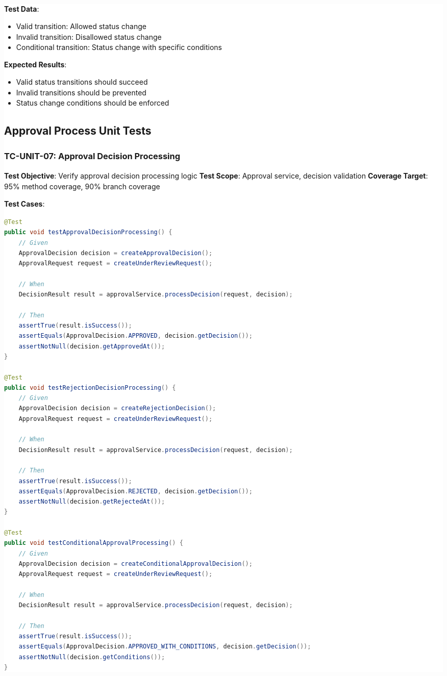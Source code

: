 **Test Data**:
- Valid transition: Allowed status change
- Invalid transition: Disallowed status change
- Conditional transition: Status change with specific conditions

**Expected Results**:
- Valid status transitions should succeed
- Invalid transitions should be prevented
- Status change conditions should be enforced

## Approval Process Unit Tests

### TC-UNIT-07: Approval Decision Processing
**Test Objective**: Verify approval decision processing logic
**Test Scope**: Approval service, decision validation
**Coverage Target**: 95% method coverage, 90% branch coverage

**Test Cases**:
```java
@Test
public void testApprovalDecisionProcessing() {
    // Given
    ApprovalDecision decision = createApprovalDecision();
    ApprovalRequest request = createUnderReviewRequest();
    
    // When
    DecisionResult result = approvalService.processDecision(request, decision);
    
    // Then
    assertTrue(result.isSuccess());
    assertEquals(ApprovalDecision.APPROVED, decision.getDecision());
    assertNotNull(decision.getApprovedAt());
}

@Test
public void testRejectionDecisionProcessing() {
    // Given
    ApprovalDecision decision = createRejectionDecision();
    ApprovalRequest request = createUnderReviewRequest();
    
    // When
    DecisionResult result = approvalService.processDecision(request, decision);
    
    // Then
    assertTrue(result.isSuccess());
    assertEquals(ApprovalDecision.REJECTED, decision.getDecision());
    assertNotNull(decision.getRejectedAt());
}

@Test
public void testConditionalApprovalProcessing() {
    // Given
    ApprovalDecision decision = createConditionalApprovalDecision();
    ApprovalRequest request = createUnderReviewRequest();
    
    // When
    DecisionResult result = approvalService.processDecision(request, decision);
    
    // Then
    assertTrue(result.isSuccess());
    assertEquals(ApprovalDecision.APPROVED_WITH_CONDITIONS, decision.getDecision());
    assertNotNull(decision.getConditions());
}
```